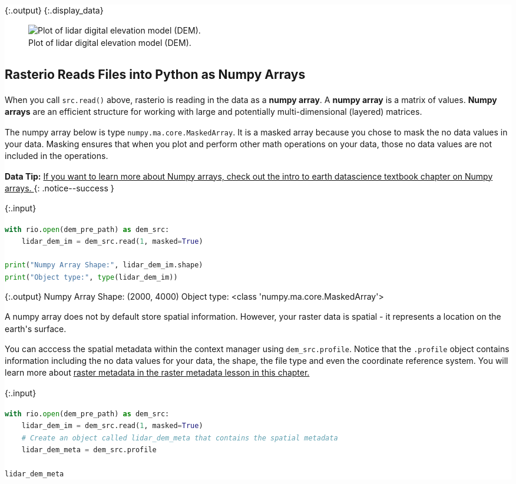 {:.output}
{:.display_data}

<figure>

<img src = "{{ site.url }}/images/courses/intermediate-earth-data-science-textbook/03-intro-raster/raster-fundamentals-python/2018-02-05-raster02-open-lidar-raster-data-python/2018-02-05-raster02-open-lidar-raster-data-python_17_0.png" alt = "Plot of lidar digital elevation model (DEM).">
<figcaption>Plot of lidar digital elevation model (DEM).</figcaption>

</figure>




## Rasterio Reads Files into Python as Numpy Arrays

When you call `src.read()` above, rasterio is reading in the data as a 
**numpy array**. A **numpy array** is a matrix of values. **Numpy arrays** are an 
efficient structure for working with large and potentially multi-dimensional (layered) matrices.

The numpy array below is type `numpy.ma.core.MaskedArray`. It is a masked
array because you chose to mask the no data values in your data. Masking
ensures that when you plot and perform other math operations on your data, 
those no data values are not included in the operations. 

<i fa fa-star></i>**Data Tip:** <a href="https://www.earthdatascience.org/courses/intro-to-earth-data-science/scientific-data-structures-python/numpy-arrays/" target="_blank">If you want to learn more about Numpy arrays, check out the intro to earth 
datascience textbook chapter on Numpy arrays. </a>
{: .notice--success }

{:.input}
```python
with rio.open(dem_pre_path) as dem_src:
    lidar_dem_im = dem_src.read(1, masked=True)

print("Numpy Array Shape:", lidar_dem_im.shape)
print("Object type:", type(lidar_dem_im))
```

{:.output}
    Numpy Array Shape: (2000, 4000)
    Object type: <class 'numpy.ma.core.MaskedArray'>



A numpy array does not by default store spatial information. However, your 
raster data is spatial - it represents a location on the earth's surface. 

You can acccess the spatial metadata within the context manager using 
`dem_src.profile`. Notice that the `.profile` object contains information including
the no data values for your data, the shape, the file type and even the coordinate 
reference system. You will learn more about 
<a href="https://www.earthdatascience.org/courses/use-data-open-source-python/intro-raster-data-python/fundamentals-raster-data/raster-metadata-in-python/" target="_blank">raster metadata in the raster metadata lesson in this chapter.</a>


{:.input}
```python
with rio.open(dem_pre_path) as dem_src:
    lidar_dem_im = dem_src.read(1, masked=True)
    # Create an object called lidar_dem_meta that contains the spatial metadata
    lidar_dem_meta = dem_src.profile

lidar_dem_meta
```
